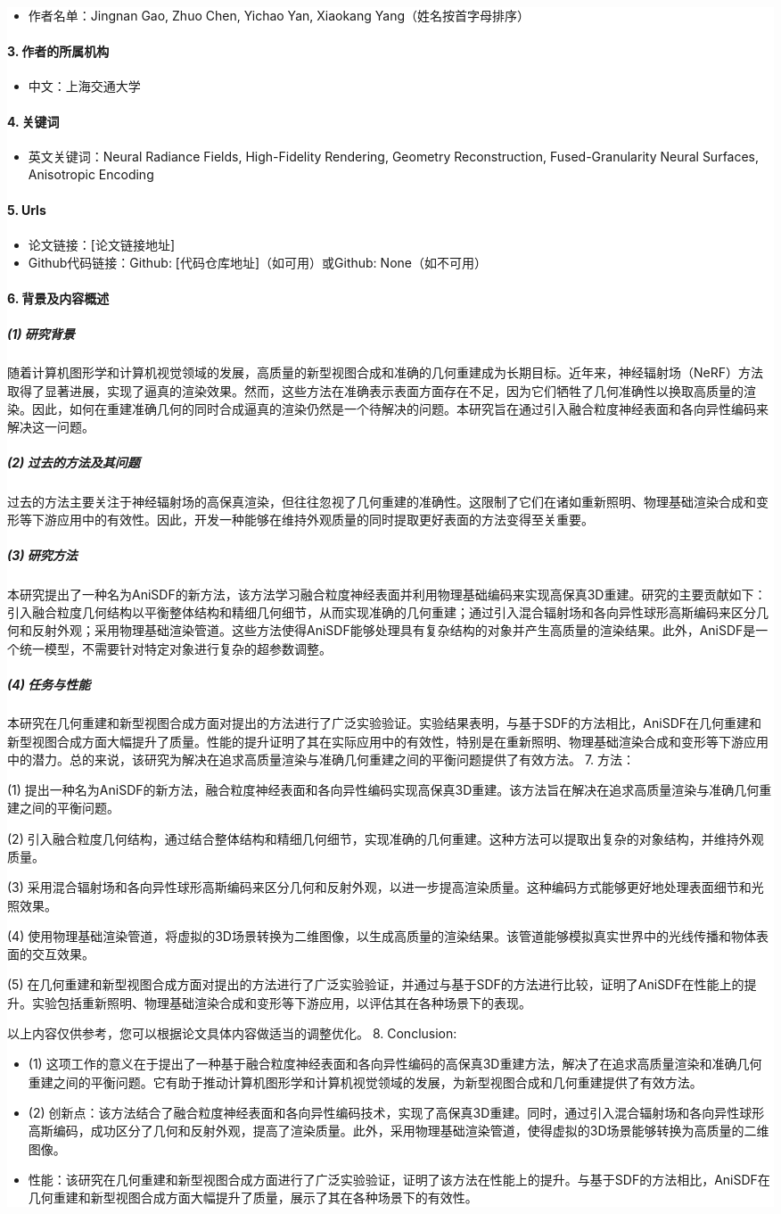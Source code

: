 * 作者名单：Jingnan Gao, Zhuo Chen, Yichao Yan, Xiaokang Yang（姓名按首字母排序）

#### 3. 作者的所属机构

* 中文：上海交通大学

#### 4. 关键词

* 英文关键词：Neural Radiance Fields, High-Fidelity Rendering, Geometry Reconstruction, Fused-Granularity Neural Surfaces, Anisotropic Encoding

#### 5. Urls

* 论文链接：[论文链接地址]
* Github代码链接：Github: [代码仓库地址]（如可用）或Github: None（如不可用）

#### 6. 背景及内容概述

##### (1) 研究背景
随着计算机图形学和计算机视觉领域的发展，高质量的新型视图合成和准确的几何重建成为长期目标。近年来，神经辐射场（NeRF）方法取得了显著进展，实现了逼真的渲染效果。然而，这些方法在准确表示表面方面存在不足，因为它们牺牲了几何准确性以换取高质量的渲染。因此，如何在重建准确几何的同时合成逼真的渲染仍然是一个待解决的问题。本研究旨在通过引入融合粒度神经表面和各向异性编码来解决这一问题。
##### (2) 过去的方法及其问题
过去的方法主要关注于神经辐射场的高保真渲染，但往往忽视了几何重建的准确性。这限制了它们在诸如重新照明、物理基础渲染合成和变形等下游应用中的有效性。因此，开发一种能够在维持外观质量的同时提取更好表面的方法变得至关重要。
##### (3) 研究方法
本研究提出了一种名为AniSDF的新方法，该方法学习融合粒度神经表面并利用物理基础编码来实现高保真3D重建。研究的主要贡献如下：引入融合粒度几何结构以平衡整体结构和精细几何细节，从而实现准确的几何重建；通过引入混合辐射场和各向异性球形高斯编码来区分几何和反射外观；采用物理基础渲染管道。这些方法使得AniSDF能够处理具有复杂结构的对象并产生高质量的渲染结果。此外，AniSDF是一个统一模型，不需要针对特定对象进行复杂的超参数调整。
##### (4) 任务与性能
本研究在几何重建和新型视图合成方面对提出的方法进行了广泛实验验证。实验结果表明，与基于SDF的方法相比，AniSDF在几何重建和新型视图合成方面大幅提升了质量。性能的提升证明了其在实际应用中的有效性，特别是在重新照明、物理基础渲染合成和变形等下游应用中的潜力。总的来说，该研究为解决在追求高质量渲染与准确几何重建之间的平衡问题提供了有效方法。
7. 方法：

(1) 提出一种名为AniSDF的新方法，融合粒度神经表面和各向异性编码实现高保真3D重建。该方法旨在解决在追求高质量渲染与准确几何重建之间的平衡问题。

(2) 引入融合粒度几何结构，通过结合整体结构和精细几何细节，实现准确的几何重建。这种方法可以提取出复杂的对象结构，并维持外观质量。

(3) 采用混合辐射场和各向异性球形高斯编码来区分几何和反射外观，以进一步提高渲染质量。这种编码方式能够更好地处理表面细节和光照效果。

(4) 使用物理基础渲染管道，将虚拟的3D场景转换为二维图像，以生成高质量的渲染结果。该管道能够模拟真实世界中的光线传播和物体表面的交互效果。

(5) 在几何重建和新型视图合成方面对提出的方法进行了广泛实验验证，并通过与基于SDF的方法进行比较，证明了AniSDF在性能上的提升。实验包括重新照明、物理基础渲染合成和变形等下游应用，以评估其在各种场景下的表现。

以上内容仅供参考，您可以根据论文具体内容做适当的调整优化。
8. Conclusion:

* (1) 这项工作的意义在于提出了一种基于融合粒度神经表面和各向异性编码的高保真3D重建方法，解决了在追求高质量渲染和准确几何重建之间的平衡问题。它有助于推动计算机图形学和计算机视觉领域的发展，为新型视图合成和几何重建提供了有效方法。

* (2) 创新点：该方法结合了融合粒度神经表面和各向异性编码技术，实现了高保真3D重建。同时，通过引入混合辐射场和各向异性球形高斯编码，成功区分了几何和反射外观，提高了渲染质量。此外，采用物理基础渲染管道，使得虚拟的3D场景能够转换为高质量的二维图像。

* 性能：该研究在几何重建和新型视图合成方面进行了广泛实验验证，证明了该方法在性能上的提升。与基于SDF的方法相比，AniSDF在几何重建和新型视图合成方面大幅提升了质量，展示了其在各种场景下的有效性。
